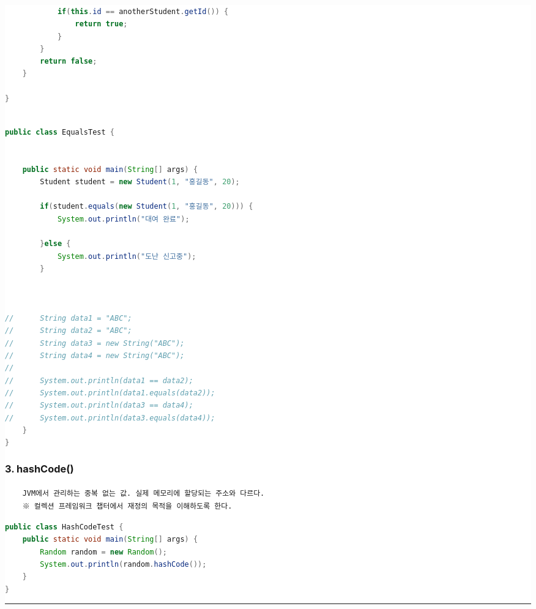 ```java
			if(this.id == anotherStudent.getId()) {
				return true;
			}
		}
		return false;
	}
	
}
```
```java

public class EqualsTest {
	
	
	public static void main(String[] args) {
		Student student = new Student(1, "홍길동", 20);
		
		if(student.equals(new Student(1, "홍길동", 20))) {
			System.out.println("대여 완료");
			
		}else {
			System.out.println("도난 신고중");
		}
		
		
		
//		String data1 = "ABC";
//		String data2 = "ABC";
//		String data3 = new String("ABC");
//		String data4 = new String("ABC");
//		
//		System.out.println(data1 == data2);
//		System.out.println(data1.equals(data2));
//		System.out.println(data3 == data4);
//		System.out.println(data3.equals(data4));
	}
}
```
###	3. hashCode()
		JVM에서 관리하는 중복 없는 값. 실제 메모리에 할당되는 주소와 다르다.
		※ 컬렉션 프레임워크 챕터에서 재정의 목적을 이해하도록 한다.

```java
public class HashCodeTest {
	public static void main(String[] args) {
		Random random = new Random();
		System.out.println(random.hashCode());
	}
}
```

---